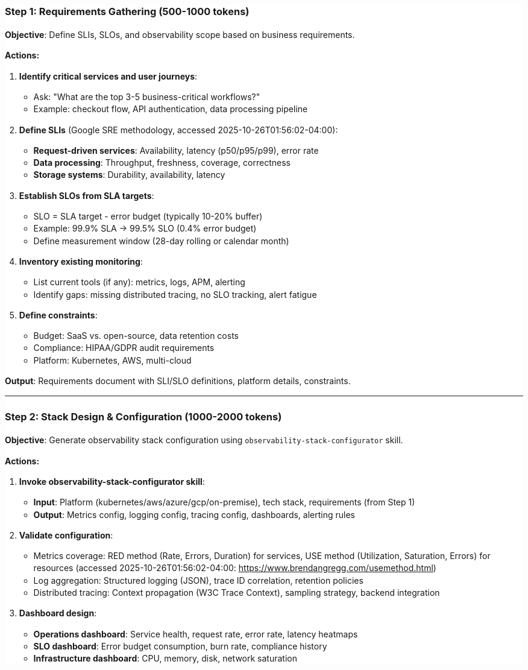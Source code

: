 ### Step 1: Requirements Gathering (500-1000 tokens)

**Objective**: Define SLIs, SLOs, and observability scope based on business requirements.

**Actions:**

1. **Identify critical services and user journeys**:
   - Ask: "What are the top 3-5 business-critical workflows?"
   - Example: checkout flow, API authentication, data processing pipeline

2. **Define SLIs** (Google SRE methodology, accessed 2025-10-26T01:56:02-04:00):
   - **Request-driven services**: Availability, latency (p50/p95/p99), error rate
   - **Data processing**: Throughput, freshness, coverage, correctness
   - **Storage systems**: Durability, availability, latency

3. **Establish SLOs from SLA targets**:
   - SLO = SLA target - error budget (typically 10-20% buffer)
   - Example: 99.9% SLA → 99.5% SLO (0.4% error budget)
   - Define measurement window (28-day rolling or calendar month)

4. **Inventory existing monitoring**:
   - List current tools (if any): metrics, logs, APM, alerting
   - Identify gaps: missing distributed tracing, no SLO tracking, alert fatigue

5. **Define constraints**:
   - Budget: SaaS vs. open-source, data retention costs
   - Compliance: HIPAA/GDPR audit requirements
   - Platform: Kubernetes, AWS, multi-cloud

**Output**: Requirements document with SLI/SLO definitions, platform details, constraints.

---

### Step 2: Stack Design & Configuration (1000-2000 tokens)

**Objective**: Generate observability stack configuration using `observability-stack-configurator` skill.

**Actions:**

1. **Invoke observability-stack-configurator skill**:
   - **Input**: Platform (kubernetes/aws/azure/gcp/on-premise), tech stack, requirements (from Step 1)
   - **Output**: Metrics config, logging config, tracing config, dashboards, alerting rules

2. **Validate configuration**:
   - Metrics coverage: RED method (Rate, Errors, Duration) for services, USE method (Utilization, Saturation, Errors) for resources (accessed 2025-10-26T01:56:02-04:00: https://www.brendangregg.com/usemethod.html)
   - Log aggregation: Structured logging (JSON), trace ID correlation, retention policies
   - Distributed tracing: Context propagation (W3C Trace Context), sampling strategy, backend integration

3. **Dashboard design**:
   - **Operations dashboard**: Service health, request rate, error rate, latency heatmaps
   - **SLO dashboard**: Error budget consumption, burn rate, compliance history
   - **Infrastructure dashboard**: CPU, memory, disk, network saturation
